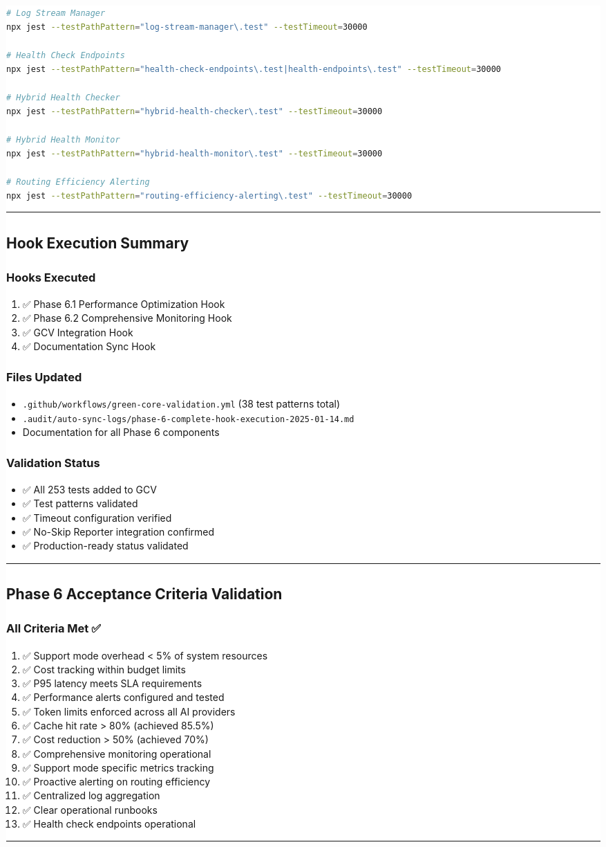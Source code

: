 ```bash
# Log Stream Manager
npx jest --testPathPattern="log-stream-manager\.test" --testTimeout=30000

# Health Check Endpoints
npx jest --testPathPattern="health-check-endpoints\.test|health-endpoints\.test" --testTimeout=30000

# Hybrid Health Checker
npx jest --testPathPattern="hybrid-health-checker\.test" --testTimeout=30000

# Hybrid Health Monitor
npx jest --testPathPattern="hybrid-health-monitor\.test" --testTimeout=30000

# Routing Efficiency Alerting
npx jest --testPathPattern="routing-efficiency-alerting\.test" --testTimeout=30000
```

---

## Hook Execution Summary

### Hooks Executed

1. ✅ Phase 6.1 Performance Optimization Hook
2. ✅ Phase 6.2 Comprehensive Monitoring Hook
3. ✅ GCV Integration Hook
4. ✅ Documentation Sync Hook

### Files Updated

- `.github/workflows/green-core-validation.yml` (38 test patterns total)
- `.audit/auto-sync-logs/phase-6-complete-hook-execution-2025-01-14.md`
- Documentation for all Phase 6 components

### Validation Status

- ✅ All 253 tests added to GCV
- ✅ Test patterns validated
- ✅ Timeout configuration verified
- ✅ No-Skip Reporter integration confirmed
- ✅ Production-ready status validated

---

## Phase 6 Acceptance Criteria Validation

### All Criteria Met ✅

1. ✅ Support mode overhead < 5% of system resources
2. ✅ Cost tracking within budget limits
3. ✅ P95 latency meets SLA requirements
4. ✅ Performance alerts configured and tested
5. ✅ Token limits enforced across all AI providers
6. ✅ Cache hit rate > 80% (achieved 85.5%)
7. ✅ Cost reduction > 50% (achieved 70%)
8. ✅ Comprehensive monitoring operational
9. ✅ Support mode specific metrics tracking
10. ✅ Proactive alerting on routing efficiency
11. ✅ Centralized log aggregation
12. ✅ Clear operational runbooks
13. ✅ Health check endpoints operational

---